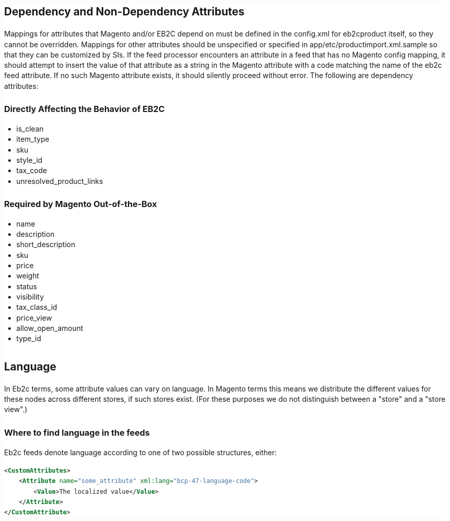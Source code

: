 ## Dependency and Non-Dependency Attributes

Mappings for attributes that Magento and/or EB2C depend on must be defined in the config.xml for eb2cproduct itself, so they cannot be overridden. Mappings for other attributes should be unspecified or specified in app/etc/productimport.xml.sample so that they can be customized by SIs. If the feed processor encounters an attribute in a feed that has no Magento config mapping, it should attempt to insert the value of that attribute as a string in the Magento attribute with a code matching the name of the eb2c feed attribute. If no such Magento attribute exists, it should silently proceed without error. The following are dependency attributes:

### Directly Affecting the Behavior of EB2C

- is_clean
- item_type
- sku
- style_id
- tax_code
- unresolved_product_links

### Required by Magento Out-of-the-Box

- name
- description
- short_description
- sku
- price
- weight
- status
- visibility
- tax_class_id
- price_view
- allow_open_amount
- type_id

## Language

In Eb2c terms, some attribute values can vary on language. In Magento terms this means we distribute the different values for these nodes across different stores, if such stores exist. (For these purposes we do not distinguish between a "store" and a "store view".)

### Where to find language in the feeds

Eb2c feeds denote language according to one of two possible structures, either:

```xml
<CustomAttributes>
	<Attribute name="some_attribute" xml:lang="bcp-47-language-code">
		<Value>The localized value</Value>
	</Attribute>
</CustomAttribute>
```
